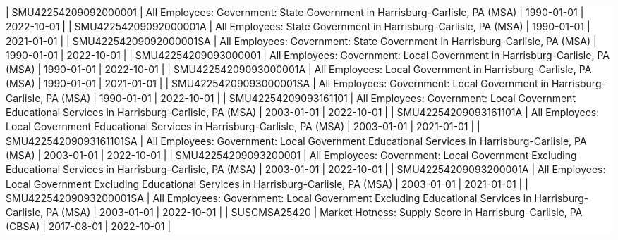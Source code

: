 | SMU42254209092000001      | All Employees: Government: State Government in Harrisburg-Carlisle, PA (MSA)                                                                                 | 1990-01-01          | 2022-10-01        |
| SMU42254209092000001A     | All Employees: State Government in Harrisburg-Carlisle, PA (MSA)                                                                                             | 1990-01-01          | 2021-01-01        |
| SMU42254209092000001SA    | All Employees: Government: State Government in Harrisburg-Carlisle, PA (MSA)                                                                                 | 1990-01-01          | 2022-10-01        |
| SMU42254209093000001      | All Employees: Government: Local Government in Harrisburg-Carlisle, PA (MSA)                                                                                 | 1990-01-01          | 2022-10-01        |
| SMU42254209093000001A     | All Employees: Local Government in Harrisburg-Carlisle, PA (MSA)                                                                                             | 1990-01-01          | 2021-01-01        |
| SMU42254209093000001SA    | All Employees: Government: Local Government in Harrisburg-Carlisle, PA (MSA)                                                                                 | 1990-01-01          | 2022-10-01        |
| SMU42254209093161101      | All Employees: Government: Local Government Educational Services in Harrisburg-Carlisle, PA (MSA)                                                            | 2003-01-01          | 2022-10-01        |
| SMU42254209093161101A     | All Employees: Local Government Educational Services in Harrisburg-Carlisle, PA (MSA)                                                                        | 2003-01-01          | 2021-01-01        |
| SMU42254209093161101SA    | All Employees: Government: Local Government Educational Services in Harrisburg-Carlisle, PA (MSA)                                                            | 2003-01-01          | 2022-10-01        |
| SMU42254209093200001      | All Employees: Government: Local Government Excluding Educational Services in Harrisburg-Carlisle, PA (MSA)                                                  | 2003-01-01          | 2022-10-01        |
| SMU42254209093200001A     | All Employees: Local Government Excluding Educational Services in Harrisburg-Carlisle, PA (MSA)                                                              | 2003-01-01          | 2021-01-01        |
| SMU42254209093200001SA    | All Employees: Government: Local Government Excluding Educational Services in Harrisburg-Carlisle, PA (MSA)                                                  | 2003-01-01          | 2022-10-01        |
| SUSCMSA25420              | Market Hotness: Supply Score in Harrisburg-Carlisle, PA (CBSA)                                                                                               | 2017-08-01          | 2022-10-01        |